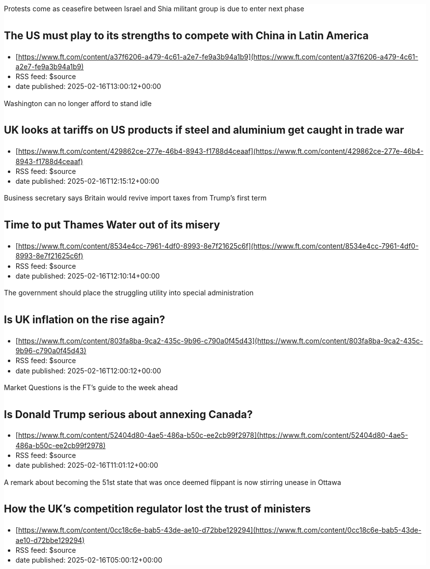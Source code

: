 Protests come as ceasefire between Israel and Shia militant group is due to enter next phase

## The US must play to its strengths to compete with China in Latin America
 - [https://www.ft.com/content/a37f6206-a479-4c61-a2e7-fe9a3b94a1b9](https://www.ft.com/content/a37f6206-a479-4c61-a2e7-fe9a3b94a1b9)
 - RSS feed: $source
 - date published: 2025-02-16T13:00:12+00:00

Washington can no longer afford to stand idle

## UK looks at tariffs on US products if steel and aluminium get caught in trade war
 - [https://www.ft.com/content/429862ce-277e-46b4-8943-f1788d4ceaaf](https://www.ft.com/content/429862ce-277e-46b4-8943-f1788d4ceaaf)
 - RSS feed: $source
 - date published: 2025-02-16T12:15:12+00:00

Business secretary says Britain would revive import taxes from Trump’s first term

## Time to put Thames Water out of its misery
 - [https://www.ft.com/content/8534e4cc-7961-4df0-8993-8e7f21625c6f](https://www.ft.com/content/8534e4cc-7961-4df0-8993-8e7f21625c6f)
 - RSS feed: $source
 - date published: 2025-02-16T12:10:14+00:00

The government should place the struggling utility into special administration

## Is UK inflation on the rise again?
 - [https://www.ft.com/content/803fa8ba-9ca2-435c-9b96-c790a0f45d43](https://www.ft.com/content/803fa8ba-9ca2-435c-9b96-c790a0f45d43)
 - RSS feed: $source
 - date published: 2025-02-16T12:00:12+00:00

Market Questions is the FT’s guide to the week ahead

## Is Donald Trump serious about annexing Canada?
 - [https://www.ft.com/content/52404d80-4ae5-486a-b50c-ee2cb99f2978](https://www.ft.com/content/52404d80-4ae5-486a-b50c-ee2cb99f2978)
 - RSS feed: $source
 - date published: 2025-02-16T11:01:12+00:00

A remark about becoming the 51st state that was once deemed flippant is now stirring unease in Ottawa

## How the UK’s competition regulator lost the trust of ministers
 - [https://www.ft.com/content/0cc18c6e-bab5-43de-ae10-d72bbe129294](https://www.ft.com/content/0cc18c6e-bab5-43de-ae10-d72bbe129294)
 - RSS feed: $source
 - date published: 2025-02-16T05:00:12+00:00

